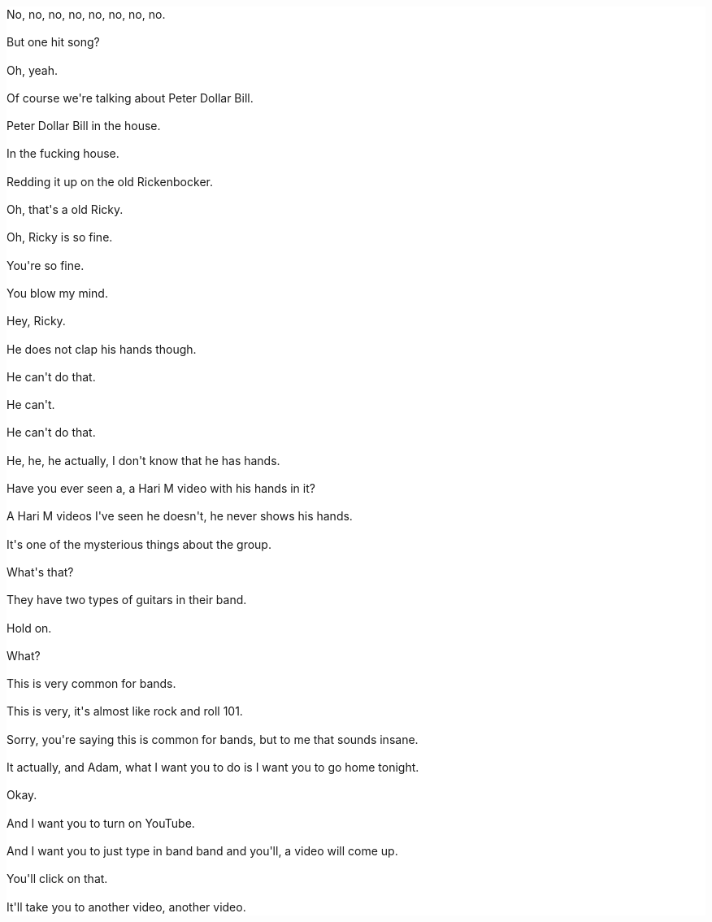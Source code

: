 No, no, no, no, no, no, no, no.

But one hit song?

Oh, yeah.

Of course we're talking about Peter Dollar Bill.

Peter Dollar Bill in the house.

In the fucking house.

Redding it up on the old Rickenbocker.

Oh, that's a old Ricky.

Oh, Ricky is so fine.

You're so fine.

You blow my mind.

Hey, Ricky.

He does not clap his hands though.

He can't do that.

He can't.

He can't do that.

He, he, he actually, I don't know that he has hands.

Have you ever seen a, a Hari M video with his hands in it?

A Hari M videos I've seen he doesn't, he never shows his hands.

It's one of the mysterious things about the group.

What's that?

They have two types of guitars in their band.

Hold on.

What?

This is very common for bands.

This is very, it's almost like rock and roll 101.

Sorry, you're saying this is common for bands, but to me that sounds insane.

It actually, and Adam, what I want you to do is I want you to go home tonight.

Okay.

And I want you to turn on YouTube.

And I want you to just type in band band and you'll, a video will come up.

You'll click on that.

It'll take you to another video, another video.
